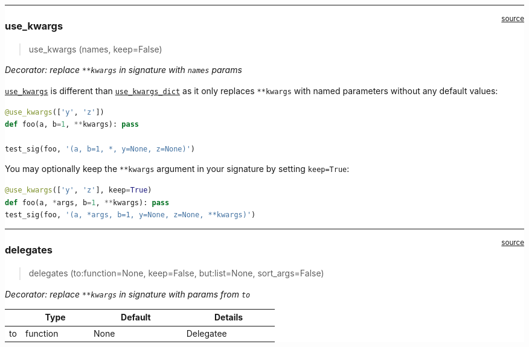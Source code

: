 ------------------------------------------------------------------------

<a
href="https://github.com/AnswerDotAI/fastcore/blob/main/fastcore/meta.py#L97"
target="_blank" style="float:right; font-size:smaller">source</a>

### use_kwargs

>  use_kwargs (names, keep=False)

*Decorator: replace `**kwargs` in signature with `names` params*

[`use_kwargs`](https://fastcore.fast.ai/meta.html#use_kwargs) is
different than
[`use_kwargs_dict`](https://fastcore.fast.ai/meta.html#use_kwargs_dict)
as it only replaces `**kwargs` with named parameters without any default
values:

``` python
@use_kwargs(['y', 'z'])
def foo(a, b=1, **kwargs): pass

test_sig(foo, '(a, b=1, *, y=None, z=None)')
```

You may optionally keep the `**kwargs` argument in your signature by
setting `keep=True`:

``` python
@use_kwargs(['y', 'z'], keep=True)
def foo(a, *args, b=1, **kwargs): pass
test_sig(foo, '(a, *args, b=1, y=None, z=None, **kwargs)')
```

------------------------------------------------------------------------

<a
href="https://github.com/AnswerDotAI/fastcore/blob/main/fastcore/meta.py#L111"
target="_blank" style="float:right; font-size:smaller">source</a>

### delegates

>  delegates (to:function=None, keep=False, but:list=None, sort_args=False)

*Decorator: replace `**kwargs` in signature with params from `to`*

<table>
<colgroup>
<col style="width: 6%" />
<col style="width: 25%" />
<col style="width: 34%" />
<col style="width: 34%" />
</colgroup>
<thead>
<tr>
<th></th>
<th><strong>Type</strong></th>
<th><strong>Default</strong></th>
<th><strong>Details</strong></th>
</tr>
</thead>
<tbody>
<tr>
<td>to</td>
<td>function</td>
<td>None</td>
<td>Delegatee</td>
</tr>
<tr>